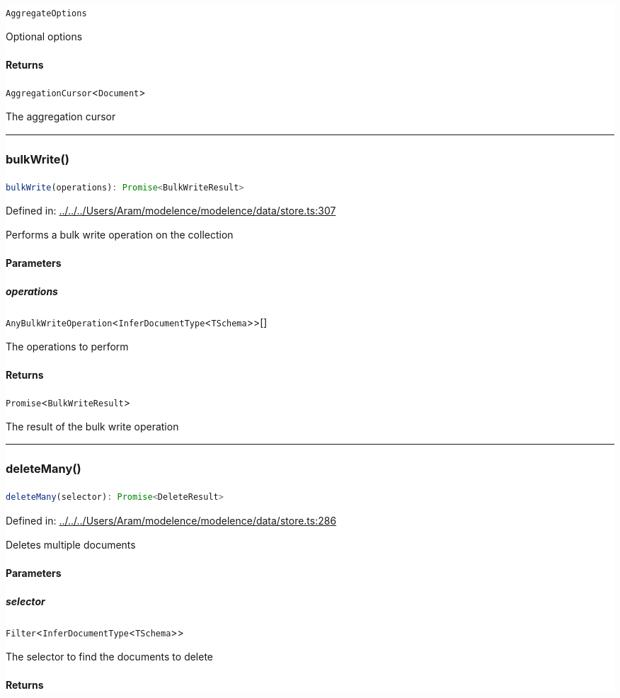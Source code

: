 `AggregateOptions`

Optional options

#### Returns

`AggregationCursor`\<`Document`\>

The aggregation cursor

***

### bulkWrite()

```ts
bulkWrite(operations): Promise<BulkWriteResult>
```

Defined in: [../../../Users/Aram/modelence/modelence/data/store.ts:307](https://github.com/modelence/modelence/blob/main/data/store.ts#L307)

Performs a bulk write operation on the collection

#### Parameters

##### operations

`AnyBulkWriteOperation`\<`InferDocumentType`\<`TSchema`\>\>[]

The operations to perform

#### Returns

`Promise`\<`BulkWriteResult`\>

The result of the bulk write operation

***

### deleteMany()

```ts
deleteMany(selector): Promise<DeleteResult>
```

Defined in: [../../../Users/Aram/modelence/modelence/data/store.ts:286](https://github.com/modelence/modelence/blob/main/data/store.ts#L286)

Deletes multiple documents

#### Parameters

##### selector

`Filter`\<`InferDocumentType`\<`TSchema`\>\>

The selector to find the documents to delete

#### Returns
